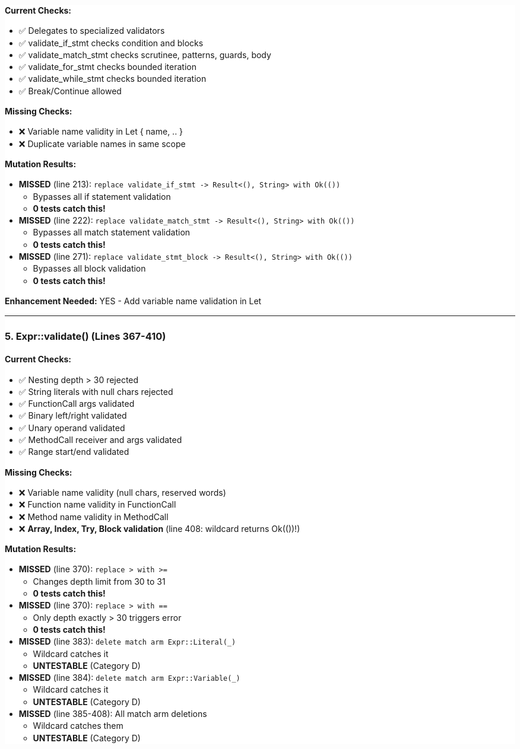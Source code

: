 **Current Checks:**
- ✅ Delegates to specialized validators
- ✅ validate_if_stmt checks condition and blocks
- ✅ validate_match_stmt checks scrutinee, patterns, guards, body
- ✅ validate_for_stmt checks bounded iteration
- ✅ validate_while_stmt checks bounded iteration
- ✅ Break/Continue allowed

**Missing Checks:**
- ❌ Variable name validity in Let { name, .. }
- ❌ Duplicate variable names in same scope

**Mutation Results:**
- **MISSED** (line 213): `replace validate_if_stmt -> Result<(), String> with Ok(())`
  - Bypasses all if statement validation
  - **0 tests catch this!**
- **MISSED** (line 222): `replace validate_match_stmt -> Result<(), String> with Ok(())`
  - Bypasses all match statement validation
  - **0 tests catch this!**
- **MISSED** (line 271): `replace validate_stmt_block -> Result<(), String> with Ok(())`
  - Bypasses all block validation
  - **0 tests catch this!**

**Enhancement Needed:** YES - Add variable name validation in Let

---

### 5. Expr::validate() (Lines 367-410)

**Current Checks:**
- ✅ Nesting depth > 30 rejected
- ✅ String literals with null chars rejected
- ✅ FunctionCall args validated
- ✅ Binary left/right validated
- ✅ Unary operand validated
- ✅ MethodCall receiver and args validated
- ✅ Range start/end validated

**Missing Checks:**
- ❌ Variable name validity (null chars, reserved words)
- ❌ Function name validity in FunctionCall
- ❌ Method name validity in MethodCall
- ❌ **Array, Index, Try, Block validation** (line 408: wildcard returns Ok(())!)

**Mutation Results:**
- **MISSED** (line 370): `replace > with >=`
  - Changes depth limit from 30 to 31
  - **0 tests catch this!**
- **MISSED** (line 370): `replace > with ==`
  - Only depth exactly > 30 triggers error
  - **0 tests catch this!**
- **MISSED** (line 383): `delete match arm Expr::Literal(_)`
  - Wildcard catches it
  - **UNTESTABLE** (Category D)
- **MISSED** (line 384): `delete match arm Expr::Variable(_)`
  - Wildcard catches it
  - **UNTESTABLE** (Category D)
- **MISSED** (line 385-408): All match arm deletions
  - Wildcard catches them
  - **UNTESTABLE** (Category D)
